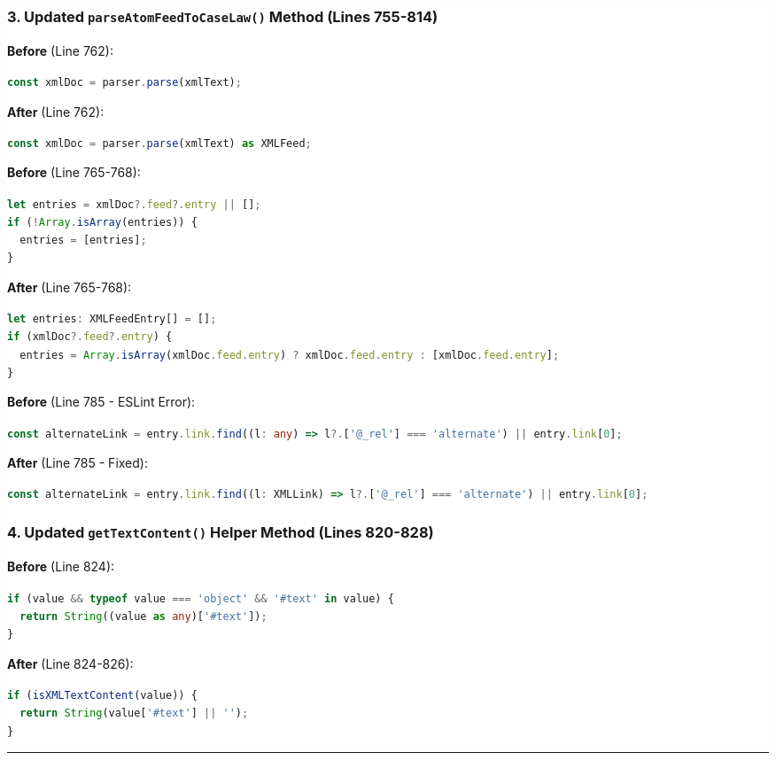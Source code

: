 ### 3. **Updated `parseAtomFeedToCaseLaw()` Method** (Lines 755-814)

**Before** (Line 762):
```typescript
const xmlDoc = parser.parse(xmlText);
```

**After** (Line 762):
```typescript
const xmlDoc = parser.parse(xmlText) as XMLFeed;
```

**Before** (Line 765-768):
```typescript
let entries = xmlDoc?.feed?.entry || [];
if (!Array.isArray(entries)) {
  entries = [entries];
}
```

**After** (Line 765-768):
```typescript
let entries: XMLFeedEntry[] = [];
if (xmlDoc?.feed?.entry) {
  entries = Array.isArray(xmlDoc.feed.entry) ? xmlDoc.feed.entry : [xmlDoc.feed.entry];
}
```

**Before** (Line 785 - ESLint Error):
```typescript
const alternateLink = entry.link.find((l: any) => l?.['@_rel'] === 'alternate') || entry.link[0];
```

**After** (Line 785 - Fixed):
```typescript
const alternateLink = entry.link.find((l: XMLLink) => l?.['@_rel'] === 'alternate') || entry.link[0];
```

### 4. **Updated `getTextContent()` Helper Method** (Lines 820-828)

**Before** (Line 824):
```typescript
if (value && typeof value === 'object' && '#text' in value) {
  return String((value as any)['#text']);
}
```

**After** (Line 824-826):
```typescript
if (isXMLTextContent(value)) {
  return String(value['#text'] || '');
}
```

---

  [key: string]: unknown;